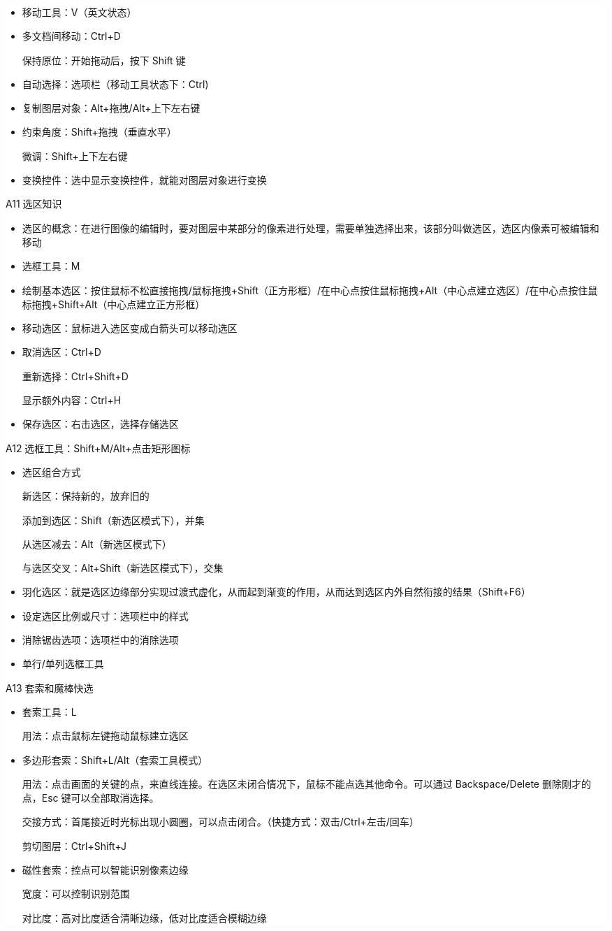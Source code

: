 - 移动工具：V（英文状态）
- 多文档间移动：Ctrl+D

  保持原位：开始拖动后，按下 Shift 键

- 自动选择：选项栏（移动工具状态下：Ctrl)
- 复制图层对象：Alt+拖拽/Alt+上下左右键
- 约束角度：Shift+拖拽（垂直水平）

  微调：Shift+上下左右键

- 变换控件：选中显示变换控件，就能对图层对象进行变换

A11 选区知识

- 选区的概念：在进行图像的编辑时，要对图层中某部分的像素进行处理，需要单独选择出来，该部分叫做选区，选区内像素可被编辑和移动
- 选框工具：M
- 绘制基本选区：按住鼠标不松直接拖拽/鼠标拖拽+Shift（正方形框）/在中心点按住鼠标拖拽+Alt（中心点建立选区）/在中心点按住鼠标拖拽+Shift+Alt（中心点建立正方形框）
- 移动选区：鼠标进入选区变成白箭头可以移动选区
- 取消选区：Ctrl+D

  重新选择：Ctrl+Shift+D

  显示额外内容：Ctrl+H

- 保存选区：右击选区，选择存储选区

A12 选框工具：Shift+M/Alt+点击矩形图标

- 选区组合方式

  新选区：保持新的，放弃旧的

  添加到选区：Shift（新选区模式下），并集

  从选区减去：Alt（新选区模式下）

  与选区交叉：Alt+Shift（新选区模式下），交集

- 羽化选区：就是选区边缘部分实现过渡式虚化，从而起到渐变的作用，从而达到选区内外自然衔接的结果（Shift+F6）
- 设定选区比例或尺寸：选项栏中的样式
- 消除锯齿选项：选项栏中的消除选项
- 单行/单列选框工具

A13 套索和魔棒快选

- 套索工具：L

  用法：点击鼠标左键拖动鼠标建立选区

- 多边形套索：Shift+L/Alt（套索工具模式）

  用法：点击画面的关键的点，来直线连接。在选区未闭合情况下，鼠标不能点选其他命令。可以通过 Backspace/Delete 删除刚才的点，Esc 键可以全部取消选择。

  交接方式：首尾接近时光标出现小圆圈，可以点击闭合。（快捷方式：双击/Ctrl+左击/回车）

  剪切图层：Ctrl+Shift+J

- 磁性套索：控点可以智能识别像素边缘

  宽度：可以控制识别范围

  对比度：高对比度适合清晰边缘，低对比度适合模糊边缘
